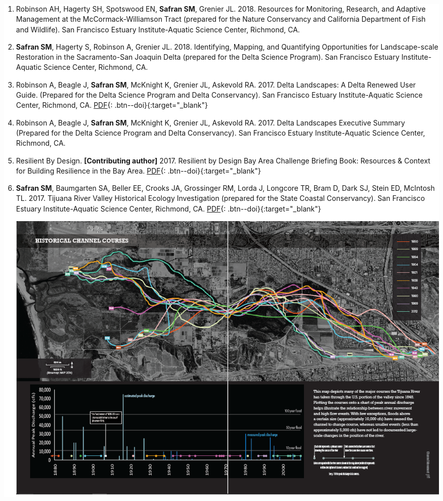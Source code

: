 1. Robinson AH, Hagerty SH, Spotswood EN, **Safran SM**, Grenier JL. 2018. Resources for Monitoring, Research, and Adaptive Management at the McCormack-Williamson Tract (prepared for the Nature Conservancy and California Department of Fish and Wildlife). San Francisco Estuary Institute-Aquatic Science Center, Richmond, CA.

1. **Safran SM**, Hagerty S, Robinson A, Grenier JL. 2018. Identifying, Mapping, and Quantifying Opportunities for Landscape-scale Restoration in the Sacramento-San Joaquin Delta (prepared for the Delta Science Program). San Francisco Estuary Institute-Aquatic Science Center, Richmond, CA.

1. Robinson A, Beagle J, **Safran SM**, McKnight K, Grenier JL, Askevold RA. 2017. Delta Landscapes: A Delta Renewed User Guide. (Prepared for the Delta Science Program and Delta Conservancy). San Francisco Estuary Institute-Aquatic Science Center, Richmond, CA. [PDF](https://www.sfei.org/sites/default/files/biblio_files/DeltaLandscapes_DeltaRenewed_UserGuide_051618.pdf){: .btn--doi}{:target="_blank"}

1. Robinson A, Beagle J, **Safran SM**, McKnight K, Grenier JL, Askevold RA. 2017. Delta Landscapes Executive Summary (Prepared for the Delta Science Program and Delta Conservancy). San Francisco Estuary Institute-Aquatic Science Center, Richmond, CA.

1. Resilient By Design. **[Contributing author]** 2017. Resilient by Design Bay Area Challenge Briefing Book: Resources & Context for Building Resilience in the Bay Area. [PDF](https://static1.squarespace.com/static/579d1c16b3db2bfbd646bb4a/t/59ee6d7429f187152fba150d/1508797842097/RbD-briefing-book-10232017.pdf){: .btn--doi}{:target="_blank"}

1. **Safran SM**, Baumgarten SA, Beller EE, Crooks JA, Grossinger RM, Lorda J, Longcore TR, Bram D, Dark SJ, Stein ED, McIntosh TL. 2017. Tijuana River Valley Historical Ecology Investigation (prepared for the State Coastal Conservancy). San Francisco Estuary Institute-Aquatic Science Center, Richmond, CA. [PDF](https://www.sfei.org/sites/default/files/biblio_files/Tijuana%20River%20Valley%20Historical%20Ecology%20Investigation%20-%20medium%20resolution_0.pdf){: .btn--doi}{:target="_blank"}<br> 
    <p align="center"><a href="https://www.sfei.org/sites/default/files/biblio_files/Tijuana%20River%20Valley%20Historical%20Ecology%20Investigation%20-%20medium%20resolution_0.pdf"><img src="/images/Publication_screenshot_Tijuana2.png" title = "Tijuana River Valley Historical Ecology Investigation" style="width:100%" style="margin: 0px 1em 0px 0px;"/></a></p>
